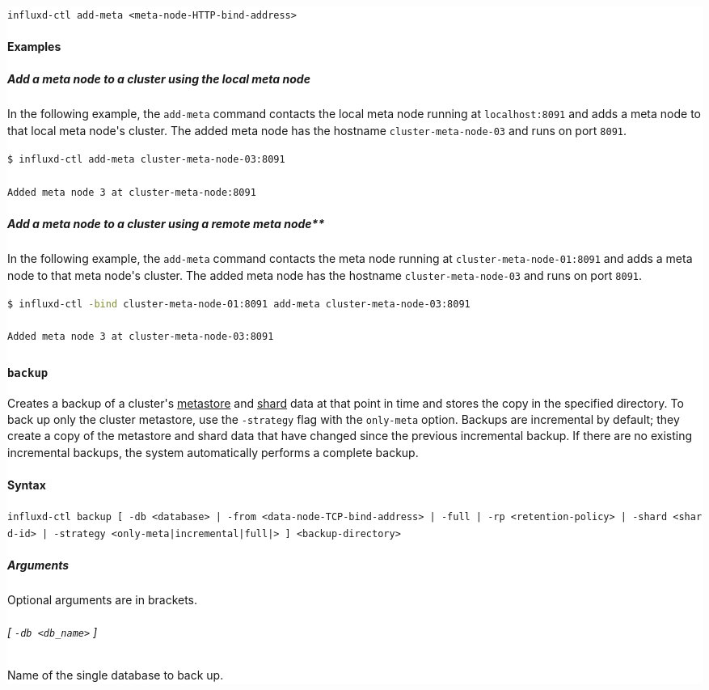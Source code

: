 ```
influxd-ctl add-meta <meta-node-HTTP-bind-address>
```

#### Examples

##### Add a meta node to a cluster using the local meta node

In the following example, the `add-meta` command contacts the local meta node running at `localhost:8091` and adds a meta node to that local meta node's cluster.
The added meta node has the hostname `cluster-meta-node-03` and runs on port `8091`.

```bash
$ influxd-ctl add-meta cluster-meta-node-03:8091

Added meta node 3 at cluster-meta-node:8091
```

##### Add a meta node to a cluster using a remote meta node**

In the following example, the `add-meta` command contacts the meta node running at `cluster-meta-node-01:8091` and adds a meta node to that meta node's cluster.
The added meta node has the hostname `cluster-meta-node-03` and runs on port `8091`.

```bash
$ influxd-ctl -bind cluster-meta-node-01:8091 add-meta cluster-meta-node-03:8091

Added meta node 3 at cluster-meta-node-03:8091
```

### `backup`

Creates a backup of a cluster's [metastore](/influxdb/v1.8/concepts/glossary/#metastore)
and [shard](/influxdb/v1.8/concepts/glossary/#shard) data at that point in time
and stores the copy in the specified directory.
To back up only the cluster metastore, use the `-strategy` flag with the `only-meta` option.
Backups are incremental by default; they create a copy of the metastore and shard
data that have changed since the previous incremental backup.
If there are no existing incremental backups, the system automatically performs a complete backup.

#### Syntax

```
influxd-ctl backup [ -db <database> | -from <data-node-TCP-bind-address> | -full | -rp <retention-policy> | -shard <shard-id> | -strategy <only-meta|incremental|full|> ] <backup-directory>
```

##### Arguments

Optional arguments are in brackets.

###### [ `-db <db_name>` ]

Name of the single database to back up.

